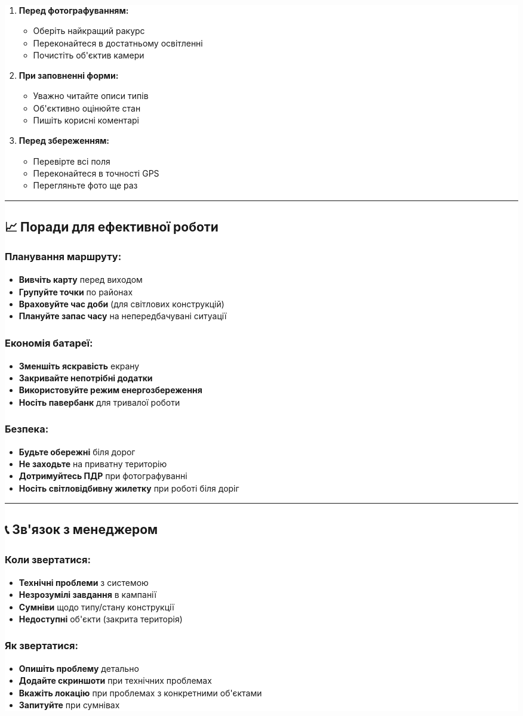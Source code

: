 1. **Перед фотографуванням:**
   - Оберіть найкращий ракурс
   - Переконайтеся в достатньому освітленні
   - Почистіть об'єктив камери

2. **При заповненні форми:**
   - Уважно читайте описи типів
   - Об'єктивно оцінюйте стан
   - Пишіть корисні коментарі

3. **Перед збереженням:**
   - Перевірте всі поля
   - Переконайтеся в точності GPS
   - Перегляньте фото ще раз

---

## 📈 Поради для ефективної роботи

### Планування маршруту:
- **Вивчіть карту** перед виходом
- **Групуйте точки** по районах
- **Враховуйте час доби** (для світлових конструкцій)
- **Плануйте запас часу** на непередбачувані ситуації

### Економія батареї:
- **Зменшіть яскравість** екрану
- **Закривайте непотрібні додатки**
- **Використовуйте режим енергозбереження**
- **Носіть павербанк** для тривалої роботи

### Безпека:
- **Будьте обережні** біля дорог
- **Не заходьте** на приватну територію
- **Дотримуйтесь ПДР** при фотографуванні
- **Носіть світловідбивну жилетку** при роботі біля доріг

---

## 📞 Зв'язок з менеджером

### Коли звертатися:
- **Технічні проблеми** з системою
- **Незрозумілі завдання** в кампанії
- **Сумніви** щодо типу/стану конструкції
- **Недоступні** об'єкти (закрита територія)

### Як звертатися:
- **Опишіть проблему** детально
- **Додайте скриншоти** при технічних проблемах
- **Вкажіть локацію** при проблемах з конкретними об'єктами
- **Запитуйте** при сумнівах

